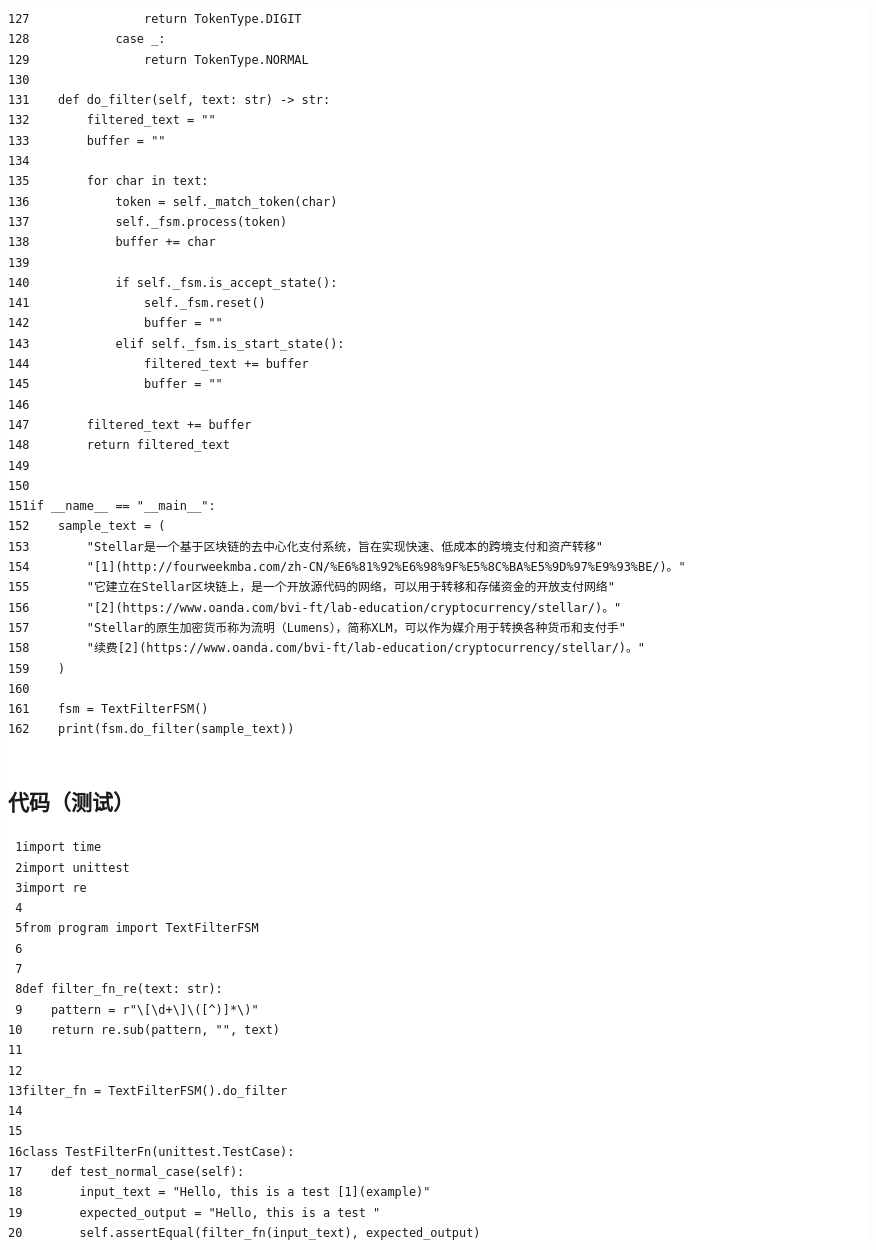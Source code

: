 ```
127                return TokenType.DIGIT
128            case _:
129                return TokenType.NORMAL
130
131    def do_filter(self, text: str) -> str:
132        filtered_text = ""
133        buffer = "" 
134
135        for char in text:
136            token = self._match_token(char)
137            self._fsm.process(token)
138            buffer += char
139
140            if self._fsm.is_accept_state():
141                self._fsm.reset()
142                buffer = ""
143            elif self._fsm.is_start_state():
144                filtered_text += buffer
145                buffer = ""
146
147        filtered_text += buffer
148        return filtered_text
149
150
151if __name__ == "__main__":
152    sample_text = (
153        "Stellar是一个基于区块链的去中心化支付系统，旨在实现快速、低成本的跨境支付和资产转移"
154        "[1](http://fourweekmba.com/zh-CN/%E6%81%92%E6%98%9F%E5%8C%BA%E5%9D%97%E9%93%BE/)。"
155        "它建立在Stellar区块链上，是一个开放源代码的网络，可以用于转移和存储资金的开放支付网络"
156        "[2](https://www.oanda.com/bvi-ft/lab-education/cryptocurrency/stellar/)。"
157        "Stellar的原生加密货币称为流明（Lumens），简称XLM，可以作为媒介用于转换各种货币和支付手"
158        "续费[2](https://www.oanda.com/bvi-ft/lab-education/cryptocurrency/stellar/)。"
159    )
160
161    fsm = TextFilterFSM()
162    print(fsm.do_filter(sample_text))


```

代码（测试）
------

```
 1import time
 2import unittest
 3import re
 4
 5from program import TextFilterFSM
 6
 7
 8def filter_fn_re(text: str):
 9    pattern = r"\[\d+\]\([^)]*\)"
10    return re.sub(pattern, "", text)
11
12
13filter_fn = TextFilterFSM().do_filter
14
15
16class TestFilterFn(unittest.TestCase):
17    def test_normal_case(self):
18        input_text = "Hello, this is a test [1](example)"
19        expected_output = "Hello, this is a test "
20        self.assertEqual(filter_fn(input_text), expected_output)
```